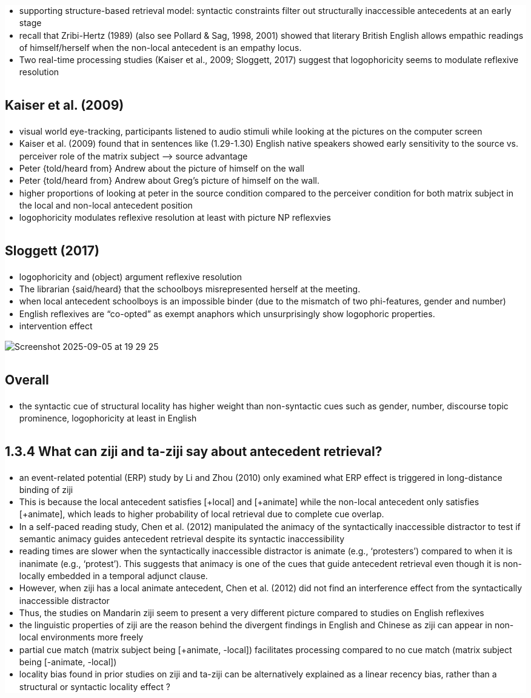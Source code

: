 - supporting structure-based retrieval model: syntactic constraints filter out structurally inaccessible antecedents at an early stage
- recall that Zribi-Hertz (1989) (also see Pollard & Sag, 1998, 2001) showed that literary British English allows empathic readings of himself/herself when the non-local antecedent is an empathy locus.
- Two real-time processing studies (Kaiser et al., 2009; Sloggett, 2017) suggest that logophoricity seems to modulate reflexive resolution


## Kaiser et al. (2009)
- visual world eye-tracking, participants listened to audio stimuli while looking at the pictures on the computer screen
- Kaiser et al. (2009) found that in sentences like (1.29-1.30) English native speakers showed early sensitivity to the source vs. perceiver role of the matrix subject --> source advantage 
- Peter {told/heard from} Andrew about the picture of himself on the wall
- Peter {told/heard from} Andrew about Greg’s picture of himself on the wall.
- higher proportions of looking at peter in the source condition compared to the perceiver condition for both matrix subject in the local and non-local antecedent position
- logophoricity modulates reflexive resolution at least with picture NP reflexvies

## Sloggett (2017)
- logophoricity and (object) argument reflexive resolution
- The librarian {said/heard} that the schoolboys misrepresented herself at the meeting.
- when local antecedent schoolboys is an impossible binder (due to the mismatch of two phi-features, gender and number)
- English reflexives are “co-opted” as exempt anaphors which unsurprisingly show logophoric properties.
- intervention effect
<img width="687" height="208" alt="Screenshot 2025-09-05 at 19 29 25" src="https://github.com/user-attachments/assets/de57bad0-11d4-48ef-a049-09fa5898550d" />

## Overall
- the syntactic cue of structural locality has higher weight than non-syntactic cues such as gender, number, discourse topic prominence, logophoricity at least in English

## 1.3.4 What can ziji and ta-ziji say about antecedent retrieval?
- an event-related potential (ERP) study by Li and Zhou (2010) only examined what ERP effect is triggered in long-distance binding of ziji
- This is because the local antecedent satisfies [+local] and [+animate] while the non-local antecedent only satisfies [+animate], which leads to higher probability of local retrieval due to complete cue overlap.
- In a self-paced reading study, Chen et al. (2012) manipulated the animacy of the syntactically inaccessible distractor to test if semantic animacy guides antecedent retrieval despite its syntactic inaccessibility
- reading times are slower when the syntactically inaccessible distractor is animate (e.g., ‘protesters’) compared to when it is inanimate (e.g., ‘protest’). This suggests that animacy is one of the cues that guide antecedent retrieval even though it is non-locally embedded in a temporal adjunct clause.
- However, when ziji has a local animate antecedent, Chen et al. (2012) did not find an interference effect from the syntactically inaccessible distractor
- Thus, the studies on Mandarin ziji seem to present a very different picture compared to studies on English reflexives
- the linguistic properties of ziji are the reason behind the divergent findings in English and Chinese as ziji can appear in non-local environments more freely
- partial cue match (matrix subject being [+animate, -local]) facilitates processing compared to no cue match (matrix subject being [-animate, -local])
- locality bias found in prior studies on ziji and ta-ziji can be alternatively explained as a linear recency bias, rather than a structural or syntactic locality effect ?
